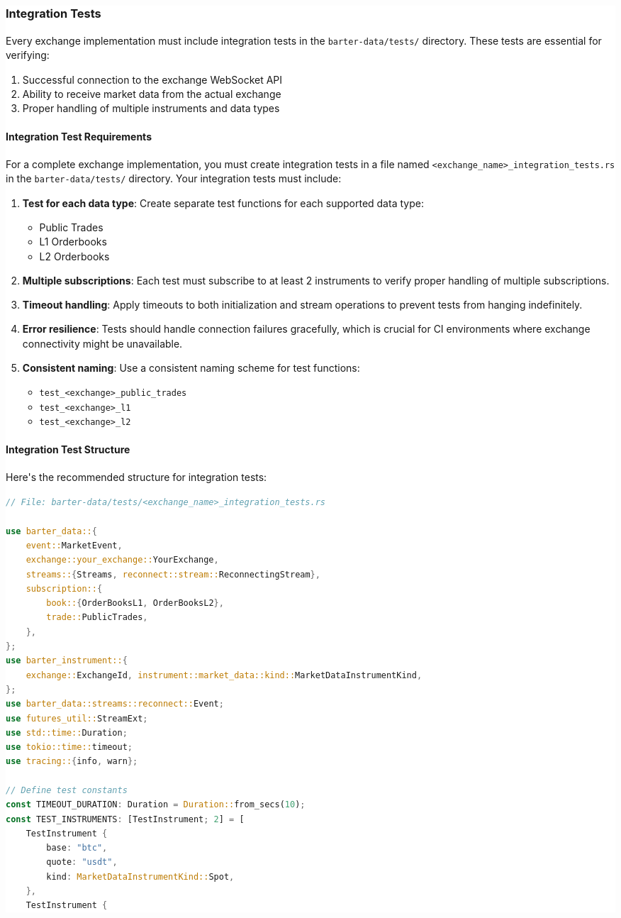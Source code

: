 ### Integration Tests

Every exchange implementation must include integration tests in the `barter-data/tests/` directory. These tests are essential for verifying:

1. Successful connection to the exchange WebSocket API
2. Ability to receive market data from the actual exchange
3. Proper handling of multiple instruments and data types

#### Integration Test Requirements

For a complete exchange implementation, you must create integration tests in a file named `<exchange_name>_integration_tests.rs` in the `barter-data/tests/` directory. Your integration tests must include:

1. **Test for each data type**: Create separate test functions for each supported data type:
   - Public Trades
   - L1 Orderbooks
   - L2 Orderbooks

2. **Multiple subscriptions**: Each test must subscribe to at least 2 instruments to verify proper handling of multiple subscriptions.

3. **Timeout handling**: Apply timeouts to both initialization and stream operations to prevent tests from hanging indefinitely.

4. **Error resilience**: Tests should handle connection failures gracefully, which is crucial for CI environments where exchange connectivity might be unavailable.

5. **Consistent naming**: Use a consistent naming scheme for test functions:
   - `test_<exchange>_public_trades`
   - `test_<exchange>_l1`
   - `test_<exchange>_l2`

#### Integration Test Structure

Here's the recommended structure for integration tests:

```rust
// File: barter-data/tests/<exchange_name>_integration_tests.rs

use barter_data::{
    event::MarketEvent,
    exchange::your_exchange::YourExchange,
    streams::{Streams, reconnect::stream::ReconnectingStream},
    subscription::{
        book::{OrderBooksL1, OrderBooksL2},
        trade::PublicTrades,
    },
};
use barter_instrument::{
    exchange::ExchangeId, instrument::market_data::kind::MarketDataInstrumentKind,
};
use barter_data::streams::reconnect::Event;
use futures_util::StreamExt;
use std::time::Duration;
use tokio::time::timeout;
use tracing::{info, warn};

// Define test constants
const TIMEOUT_DURATION: Duration = Duration::from_secs(10);
const TEST_INSTRUMENTS: [TestInstrument; 2] = [
    TestInstrument {
        base: "btc",
        quote: "usdt",
        kind: MarketDataInstrumentKind::Spot,
    },
    TestInstrument {
```